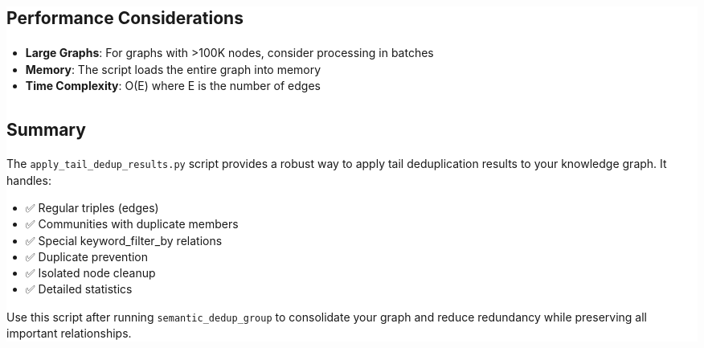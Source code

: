 ## Performance Considerations

- **Large Graphs**: For graphs with >100K nodes, consider processing in batches
- **Memory**: The script loads the entire graph into memory
- **Time Complexity**: O(E) where E is the number of edges

## Summary

The `apply_tail_dedup_results.py` script provides a robust way to apply tail deduplication results to your knowledge graph. It handles:

- ✅ Regular triples (edges)
- ✅ Communities with duplicate members
- ✅ Special keyword_filter_by relations
- ✅ Duplicate prevention
- ✅ Isolated node cleanup
- ✅ Detailed statistics

Use this script after running `semantic_dedup_group` to consolidate your graph and reduce redundancy while preserving all important relationships.
